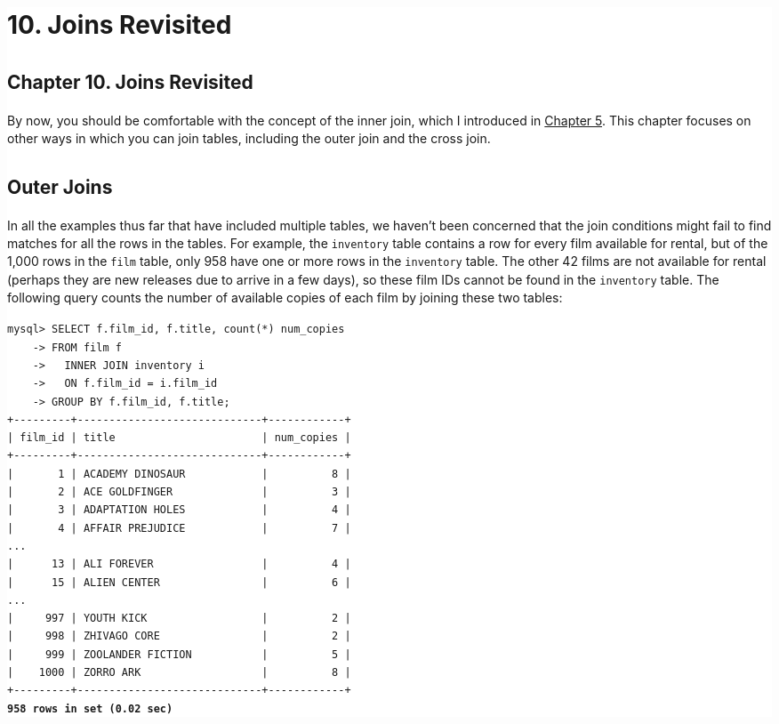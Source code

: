 # 10. Joins Revisited

## Chapter 10. Joins Revisited

By now, you should be comfortable with the concept of the inner join, which I introduced in [Chapter 5](https://learning.oreilly.com/library/view/learning-sql-3rd/9781492057604/ch05.html#querying\_multiple\_tables). This chapter focuses on other ways in which you can join tables, including the outer join and the cross join.

## Outer Joins

In all the examples thus far that have included multiple tables, we haven’t been concerned that the join conditions might fail to find matches for all the rows in the tables. For example, the `inventory` table contains a row for every film available for rental, but of the 1,000 rows in the `film` table, only 958 have one or more rows in the `inventory` table. The other 42 films are not available for rental (perhaps they are new releases due to arrive in a few days), so these film IDs cannot be found in the `inventory` table. The following query counts the number of available copies of each film by joining these two tables:

<pre><code>mysql> SELECT f.film_id, f.title, count(*) num_copies
    -> FROM film f
    ->   INNER JOIN inventory i
    ->   ON f.film_id = i.film_id
    -> GROUP BY f.film_id, f.title;
+---------+-----------------------------+------------+
| film_id | title                       | num_copies |
+---------+-----------------------------+------------+
|       1 | ACADEMY DINOSAUR            |          8 |
|       2 | ACE GOLDFINGER              |          3 |
|       3 | ADAPTATION HOLES            |          4 |
|       4 | AFFAIR PREJUDICE            |          7 |
...
|      13 | ALI FOREVER                 |          4 |
|      15 | ALIEN CENTER                |          6 |
...
|     997 | YOUTH KICK                  |          2 |
|     998 | ZHIVAGO CORE                |          2 |
|     999 | ZOOLANDER FICTION           |          5 |
|    1000 | ZORRO ARK                   |          8 |
+---------+-----------------------------+------------+
<strong>958 rows in set (0.02 sec)
</strong></code></pre>
